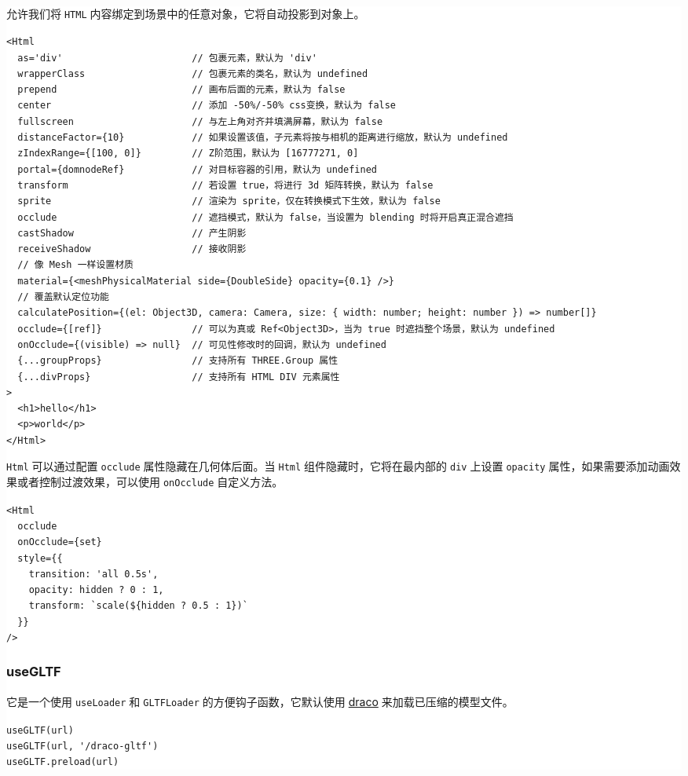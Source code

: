 允许我们将 `HTML` 内容绑定到场景中的任意对象，它将自动投影到对象上。

    <Html
      as='div'                       // 包裹元素，默认为 'div'
      wrapperClass                   // 包裹元素的类名，默认为 undefined
      prepend                        // 画布后面的元素，默认为 false
      center                         // 添加 -50%/-50% css变换，默认为 false
      fullscreen                     // 与左上角对齐并填满屏幕，默认为 false
      distanceFactor={10}            // 如果设置该值，子元素将按与相机的距离进行缩放，默认为 undefined
      zIndexRange={[100, 0]}         // Z阶范围，默认为 [16777271, 0]
      portal={domnodeRef}            // 对目标容器的引用，默认为 undefined
      transform                      // 若设置 true，将进行 3d 矩阵转换，默认为 false
      sprite                         // 渲染为 sprite，仅在转换模式下生效，默认为 false
      occlude                        // 遮挡模式，默认为 false，当设置为 blending 时将开启真正混合遮挡
      castShadow                     // 产生阴影
      receiveShadow                  // 接收阴影
      // 像 Mesh 一样设置材质
      material={<meshPhysicalMaterial side={DoubleSide} opacity={0.1} />}
      // 覆盖默认定位功能
      calculatePosition={(el: Object3D, camera: Camera, size: { width: number; height: number }) => number[]}
      occlude={[ref]}                // 可以为真或 Ref<Object3D>，当为 true 时遮挡整个场景，默认为 undefined
      onOcclude={(visible) => null}  // 可见性修改时的回调，默认为 undefined
      {...groupProps}                // 支持所有 THREE.Group 属性
      {...divProps}                  // 支持所有 HTML DIV 元素属性
    >
      <h1>hello</h1>
      <p>world</p>
    </Html>
    

`Html` 可以通过配置 `occlude` 属性隐藏在几何体后面。当 `Html` 组件隐藏时，它将在最内部的 `div` 上设置 `opacity` 属性，如果需要添加动画效果或者控制过渡效果，可以使用 `onOcclude` 自定义方法。

    <Html
      occlude
      onOcclude={set}
      style={{
        transition: 'all 0.5s',
        opacity: hidden ? 0 : 1,
        transform: `scale(${hidden ? 0.5 : 1})`
      }}
    />
    

### useGLTF

它是一个使用 `useLoader` 和 `GLTFLoader` 的方便钩子函数，它默认使用 [draco](https://www.gstatic.com/draco/v1/decoders/) 来加载已压缩的模型文件。

    useGLTF(url)
    useGLTF(url, '/draco-gltf')
    useGLTF.preload(url)
    